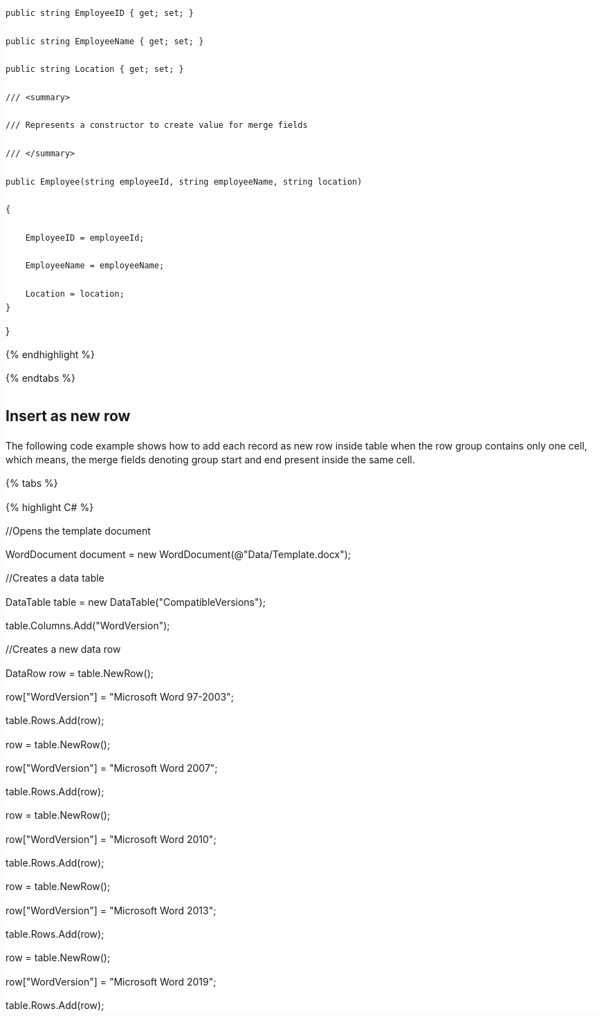 	public string EmployeeID { get; set; }
	
	public string EmployeeName { get; set; }
	
	public string Location { get; set; }
	
	/// <summary>
	
	/// Represents a constructor to create value for merge fields
	
	/// </summary>    
	
	public Employee(string employeeId, string employeeName, string location)
	
	{
	
		EmployeeID = employeeId;
	
		EmployeeName = employeeName;
	
		Location = location;
	}
}

{% endhighlight %}

{% endtabs %}

## Insert as new row

The following code example shows how to add each record as new row inside table when the row group contains only one cell, which means, the merge fields denoting group start and end present inside the same cell.

{% tabs %}  

{% highlight C# %}

//Opens the template document 

WordDocument document = new WordDocument(@"Data/Template.docx");

//Creates a data table

DataTable table = new DataTable("CompatibleVersions");

table.Columns.Add("WordVersion");

//Creates a new data row

DataRow row = table.NewRow();

row["WordVersion"] = "Microsoft Word 97-2003";

table.Rows.Add(row);

row = table.NewRow();

row["WordVersion"] = "Microsoft Word 2007";

table.Rows.Add(row);

row = table.NewRow();

row["WordVersion"] = "Microsoft Word 2010";

table.Rows.Add(row);

row = table.NewRow();

row["WordVersion"] = "Microsoft Word 2013";

table.Rows.Add(row);

row = table.NewRow();

row["WordVersion"] = "Microsoft Word 2019";

table.Rows.Add(row);
